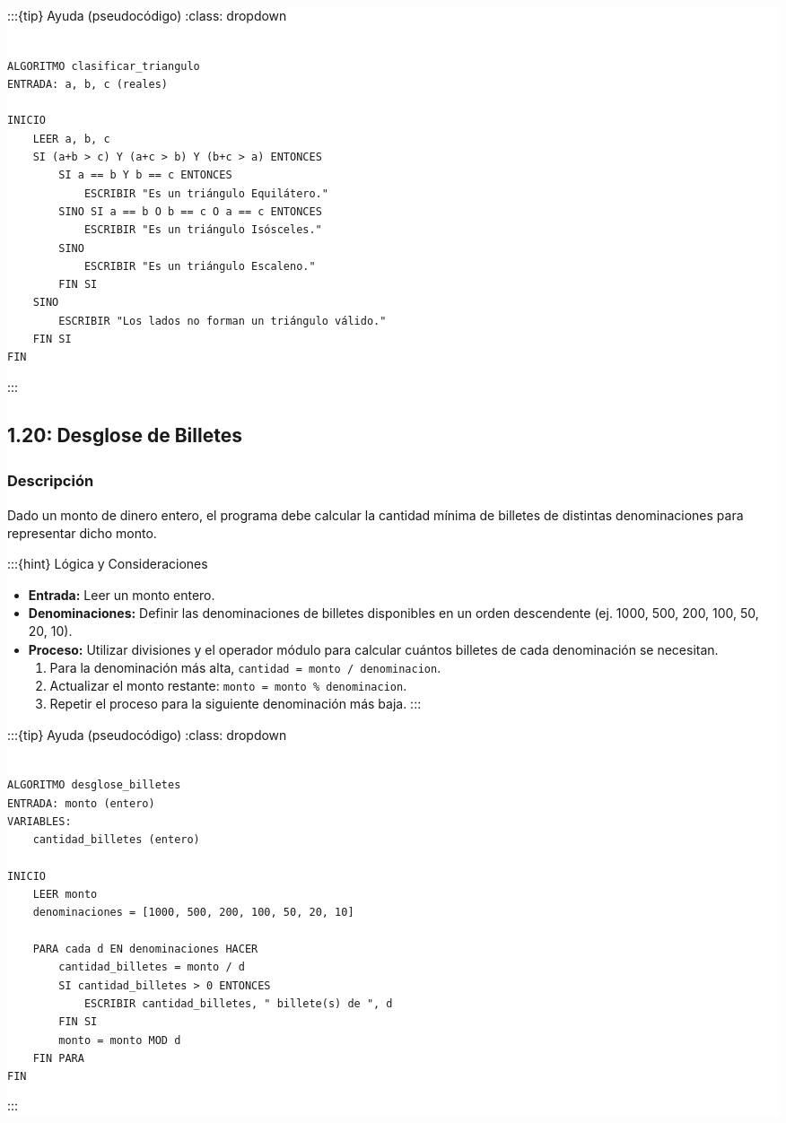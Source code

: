 :::{tip} Ayuda (pseudocódigo)
:class: dropdown
```{code-block} pseudocode

ALGORITMO clasificar_triangulo
ENTRADA: a, b, c (reales)

INICIO
    LEER a, b, c
    SI (a+b > c) Y (a+c > b) Y (b+c > a) ENTONCES
        SI a == b Y b == c ENTONCES
            ESCRIBIR "Es un triángulo Equilátero."
        SINO SI a == b O b == c O a == c ENTONCES
            ESCRIBIR "Es un triángulo Isósceles."
        SINO
            ESCRIBIR "Es un triángulo Escaleno."
        FIN SI
    SINO
        ESCRIBIR "Los lados no forman un triángulo válido."
    FIN SI
FIN
```
:::

## 1.20: Desglose de Billetes

### Descripción
Dado un monto de dinero entero, el programa debe calcular la cantidad mínima de billetes de distintas denominaciones para representar dicho monto.

:::{hint} Lógica y Consideraciones
-   **Entrada:** Leer un monto entero.
-   **Denominaciones:** Definir las denominaciones de billetes disponibles en un orden descendente (ej. 1000, 500, 200, 100, 50, 20, 10).
-   **Proceso:** Utilizar divisiones y el operador módulo para calcular cuántos billetes de cada denominación se necesitan.
    1.  Para la denominación más alta, `cantidad = monto / denominacion`.
    2.  Actualizar el monto restante: `monto = monto % denominacion`.
    3.  Repetir el proceso para la siguiente denominación más baja.
:::

:::{tip} Ayuda (pseudocódigo)
:class: dropdown
```{code-block} pseudocode

ALGORITMO desglose_billetes
ENTRADA: monto (entero)
VARIABLES:
    cantidad_billetes (entero)

INICIO
    LEER monto
    denominaciones = [1000, 500, 200, 100, 50, 20, 10]

    PARA cada d EN denominaciones HACER
        cantidad_billetes = monto / d
        SI cantidad_billetes > 0 ENTONCES
            ESCRIBIR cantidad_billetes, " billete(s) de ", d
        FIN SI
        monto = monto MOD d
    FIN PARA
FIN
```
:::
